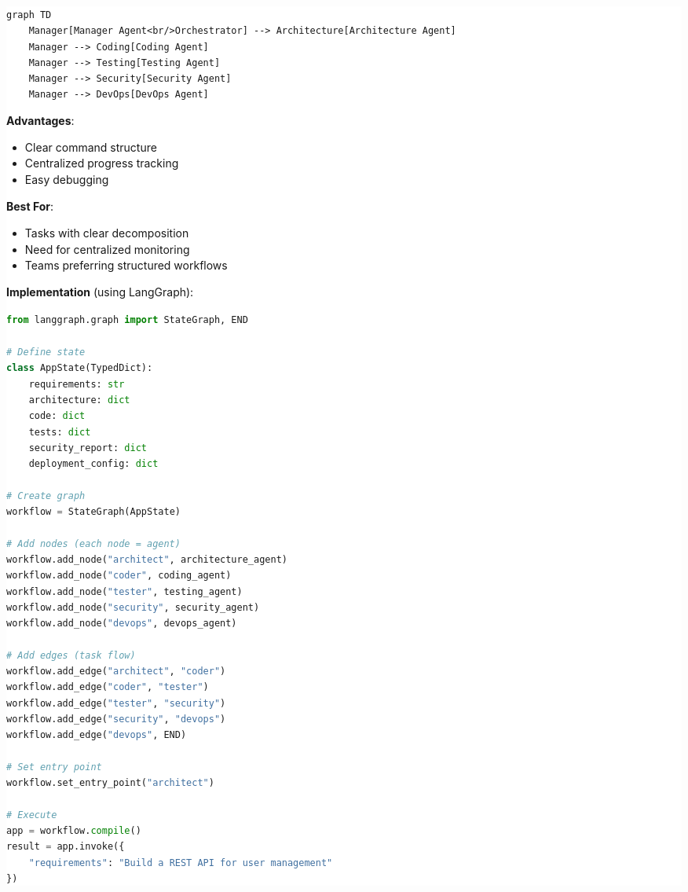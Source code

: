 ```mermaid
graph TD
    Manager[Manager Agent<br/>Orchestrator] --> Architecture[Architecture Agent]
    Manager --> Coding[Coding Agent]
    Manager --> Testing[Testing Agent]
    Manager --> Security[Security Agent]
    Manager --> DevOps[DevOps Agent]
```

**Advantages**:
- Clear command structure
- Centralized progress tracking
- Easy debugging

**Best For**:
- Tasks with clear decomposition
- Need for centralized monitoring
- Teams preferring structured workflows

**Implementation** (using LangGraph):
```python
from langgraph.graph import StateGraph, END

# Define state
class AppState(TypedDict):
    requirements: str
    architecture: dict
    code: dict
    tests: dict
    security_report: dict
    deployment_config: dict

# Create graph
workflow = StateGraph(AppState)

# Add nodes (each node = agent)
workflow.add_node("architect", architecture_agent)
workflow.add_node("coder", coding_agent)
workflow.add_node("tester", testing_agent)
workflow.add_node("security", security_agent)
workflow.add_node("devops", devops_agent)

# Add edges (task flow)
workflow.add_edge("architect", "coder")
workflow.add_edge("coder", "tester")
workflow.add_edge("tester", "security")
workflow.add_edge("security", "devops")
workflow.add_edge("devops", END)

# Set entry point
workflow.set_entry_point("architect")

# Execute
app = workflow.compile()
result = app.invoke({
    "requirements": "Build a REST API for user management"
})
```
